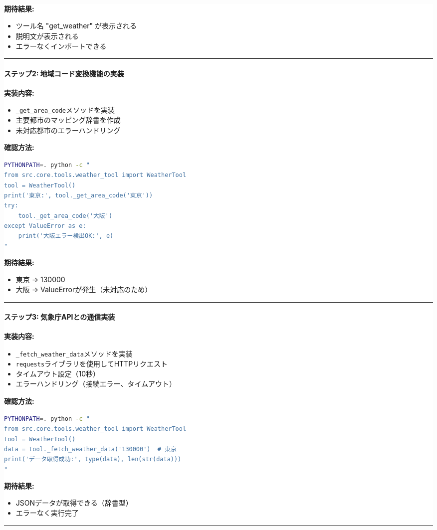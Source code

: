 **期待結果:**
- ツール名 "get_weather" が表示される
- 説明文が表示される
- エラーなくインポートできる

---

#### ステップ2: 地域コード変換機能の実装

**実装内容:**
- `_get_area_code`メソッドを実装
- 主要都市のマッピング辞書を作成
- 未対応都市のエラーハンドリング

**確認方法:**
```bash
PYTHONPATH=. python -c "
from src.core.tools.weather_tool import WeatherTool
tool = WeatherTool()
print('東京:', tool._get_area_code('東京'))
try:
    tool._get_area_code('大阪')
except ValueError as e:
    print('大阪エラー検出OK:', e)
"
```

**期待結果:**
- 東京 → 130000
- 大阪 → ValueErrorが発生（未対応のため）

---

#### ステップ3: 気象庁APIとの通信実装

**実装内容:**
- `_fetch_weather_data`メソッドを実装
- `requests`ライブラリを使用してHTTPリクエスト
- タイムアウト設定（10秒）
- エラーハンドリング（接続エラー、タイムアウト）

**確認方法:**
```bash
PYTHONPATH=. python -c "
from src.core.tools.weather_tool import WeatherTool
tool = WeatherTool()
data = tool._fetch_weather_data('130000')  # 東京
print('データ取得成功:', type(data), len(str(data)))
"
```

**期待結果:**
- JSONデータが取得できる（辞書型）
- エラーなく実行完了

---
